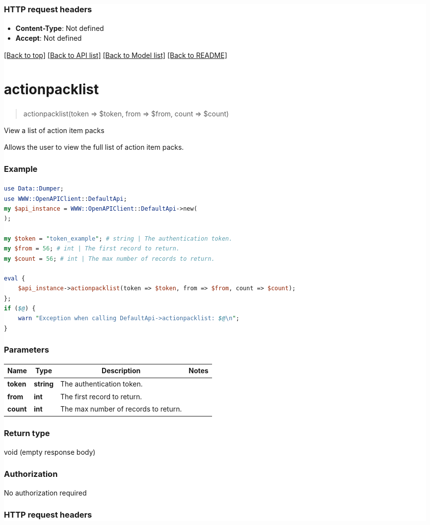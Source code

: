 ### HTTP request headers

 - **Content-Type**: Not defined
 - **Accept**: Not defined

[[Back to top]](#) [[Back to API list]](../README.md#documentation-for-api-endpoints) [[Back to Model list]](../README.md#documentation-for-models) [[Back to README]](../README.md)

# **actionpacklist**
> actionpacklist(token => $token, from => $from, count => $count)

View a list of action item packs

Allows the user to view the full list of action item packs.

### Example 
```perl
use Data::Dumper;
use WWW::OpenAPIClient::DefaultApi;
my $api_instance = WWW::OpenAPIClient::DefaultApi->new(
);

my $token = "token_example"; # string | The authentication token.
my $from = 56; # int | The first record to return.
my $count = 56; # int | The max number of records to return.

eval { 
    $api_instance->actionpacklist(token => $token, from => $from, count => $count);
};
if ($@) {
    warn "Exception when calling DefaultApi->actionpacklist: $@\n";
}
```

### Parameters

Name | Type | Description  | Notes
------------- | ------------- | ------------- | -------------
 **token** | **string**| The authentication token. | 
 **from** | **int**| The first record to return. | 
 **count** | **int**| The max number of records to return. | 

### Return type

void (empty response body)

### Authorization

No authorization required

### HTTP request headers
